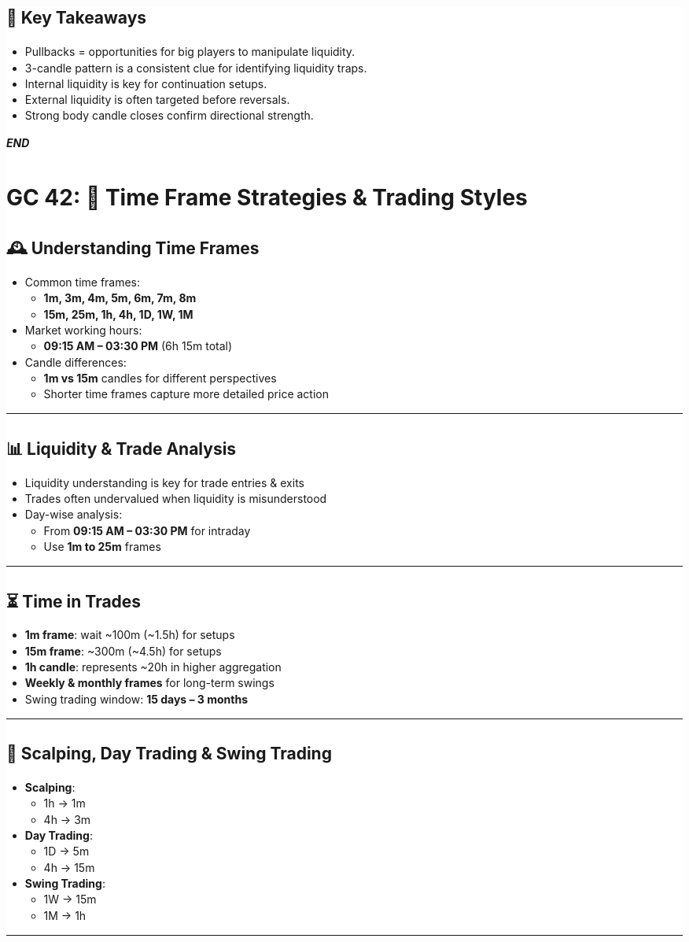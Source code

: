 
## 📝 Key Takeaways
- Pullbacks = opportunities for big players to manipulate liquidity.
- 3-candle pattern is a consistent clue for identifying liquidity traps.
- Internal liquidity is key for continuation setups.
- External liquidity is often targeted before reversals.
- Strong body candle closes confirm directional strength.


***************************************END***************************************
# GC 42: 📅 Time Frame Strategies & Trading Styles

## 🕰 Understanding Time Frames
- Common time frames:
  - **1m, 3m, 4m, 5m, 6m, 7m, 8m**
  - **15m, 25m, 1h, 4h, 1D, 1W, 1M**
- Market working hours:  
  - **09:15 AM – 03:30 PM** (6h 15m total)
- Candle differences:
  - **1m vs 15m** candles for different perspectives
  - Shorter time frames capture more detailed price action

---

## 📊 Liquidity & Trade Analysis
- Liquidity understanding is key for trade entries & exits
- Trades often undervalued when liquidity is misunderstood
- Day-wise analysis:
  - From **09:15 AM – 03:30 PM** for intraday
  - Use **1m to 25m** frames

---

## ⏳ Time in Trades
- **1m frame**: wait ~100m (~1.5h) for setups
- **15m frame**: ~300m (~4.5h) for setups
- **1h candle**: represents ~20h in higher aggregation
- **Weekly & monthly frames** for long-term swings
- Swing trading window: **15 days – 3 months**

---

## 🎯 Scalping, Day Trading & Swing Trading
- **Scalping**:  
  - 1h → 1m  
  - 4h → 3m
- **Day Trading**:  
  - 1D → 5m  
  - 4h → 15m
- **Swing Trading**:  
  - 1W → 15m  
  - 1M → 1h

---